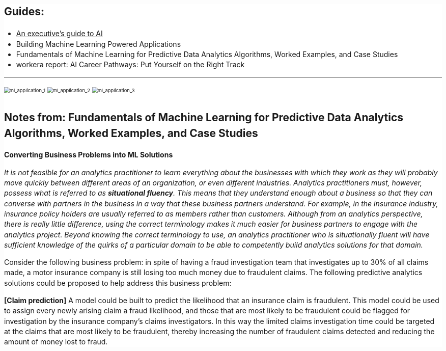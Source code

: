 ## Guides: 

* [An executive’s guide to AI](https://www.mckinsey.com/~/media/McKinsey/Business%20Functions/McKinsey%20Analytics/Our%20Insights/An%20executives%20guide%20to%20AI/An-executives-guide-to-AI.ashx)
* Building Machine Learning Powered Applications 
* Fundamentals of Machine Learning for Predictive Data Analytics Algorithms, Worked Examples, and Case Studies
* workera report: AI Career Pathways: Put Yourself on the Right Track



---




<img src="file:///Users/asjad/Documents/ML_Notes/images/ml_application_1.png?lastModify=1613717147" alt="ml_application_1" style="zoom:67%;" />

<img src="file:///Users/asjad/Documents/ML_Notes/images/ml_application_2.png?lastModify=1613717147" alt="ml_application_2" style="zoom:67%;" />

<img src="file:///Users/asjad/Documents/ML_Notes/images/ml_application_3.png?lastModify=1613717147" alt="ml_application_3" style="zoom:67%;" />

## Notes from: Fundamentals of Machine Learning for Predictive Data Analytics Algorithms, Worked Examples, and Case Studies



**Converting Business Problems into ML Solutions**

*It is not feasible for an analytics practitioner to learn everything about the businesses with which they work as they will probably move quickly between different areas of an organization, or even different industries. Analytics practitioners must, however, possess what is referred to as **situational fluency**. This means that they understand enough about a business so that they can converse with partners in the business in a way that these business partners understand. For example, in the insurance industry, insurance policy holders are usually referred to as members rather than customers. Although from an analytics perspective, there is really little difference, using the correct terminology makes it much easier for business partners to engage with the analytics project. Beyond knowing the correct terminology to use, an analytics practitioner who is situationally fluent will have sufficient knowledge of the quirks of a particular domain to be able to competently build analytics solutions for that domain.*



Consider the following business problem: in spite of having a fraud investigation team that investigates up to 30% of all claims made, a motor insurance company is still losing too much money due to fraudulent claims. The following predictive analytics solutions could be proposed to help address this business problem:



**[Claim prediction]** A model could be built to predict the likelihood that an insurance claim is fraudulent. This model could be used to assign every newly arising claim a fraud likelihood, and those that are most likely to be fraudulent could be flagged for investigation by the insurance company’s claims investigators. In this way the limited claims investigation time could be targeted at the claims that are most likely to be fraudulent, thereby increasing the number of fraudulent claims detected and reducing the amount of money lost to fraud.
